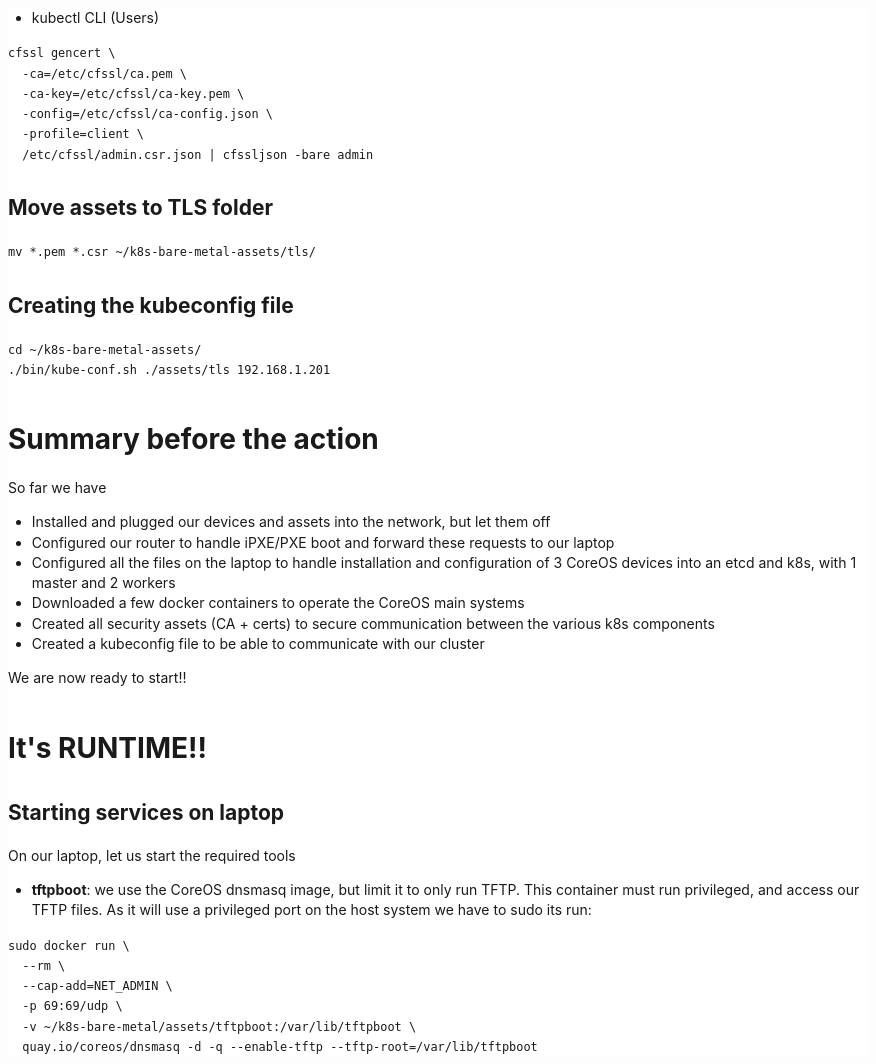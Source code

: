 * kubectl CLI (Users)

```
cfssl gencert \
  -ca=/etc/cfssl/ca.pem \
  -ca-key=/etc/cfssl/ca-key.pem \
  -config=/etc/cfssl/ca-config.json \
  -profile=client \
  /etc/cfssl/admin.csr.json | cfssljson -bare admin
```

## Move assets to TLS folder

```
mv *.pem *.csr ~/k8s-bare-metal-assets/tls/
```

## Creating the kubeconfig file

```
cd ~/k8s-bare-metal-assets/
./bin/kube-conf.sh ./assets/tls 192.168.1.201
```

# Summary before the action

So far we have 

* Installed and plugged our devices and assets into the network, but let them off
* Configured our router to handle iPXE/PXE boot and forward these requests to our laptop
* Configured all the files on the laptop to handle installation and configuration of 3 CoreOS devices into an etcd and k8s, with 1 master and 2 workers
* Downloaded a few docker containers to operate the CoreOS main systems
* Created all security assets (CA + certs) to secure communication between the various k8s components
* Created a kubeconfig file to be able to communicate with our cluster

We are now ready to start!! 

# It's RUNTIME!!
## Starting services on laptop

On our laptop, let us start the required tools

* **tftpboot**: we use the CoreOS dnsmasq image, but limit it to only run TFTP. This container must run privileged, and access our TFTP files. As it will use a privileged port on the host system we have to sudo its run: 

```
sudo docker run \
  --rm \
  --cap-add=NET_ADMIN \
  -p 69:69/udp \
  -v ~/k8s-bare-metal/assets/tftpboot:/var/lib/tftpboot \
  quay.io/coreos/dnsmasq -d -q --enable-tftp --tftp-root=/var/lib/tftpboot
```
